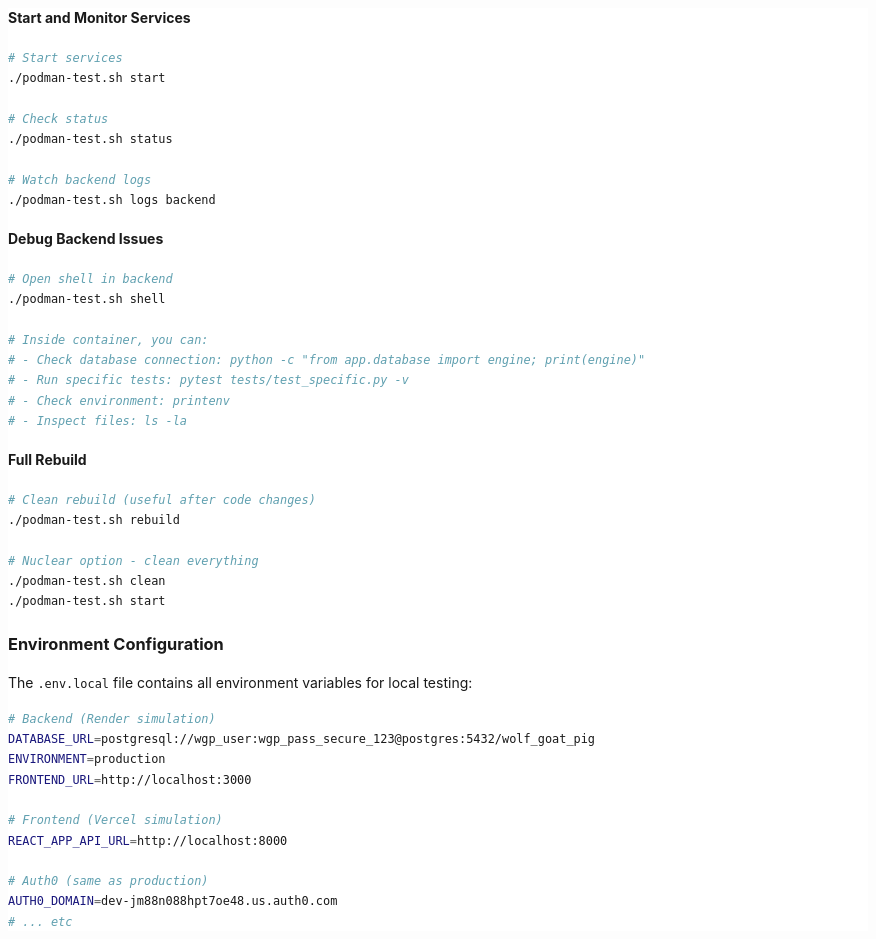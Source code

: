 #### Start and Monitor Services

```bash
# Start services
./podman-test.sh start

# Check status
./podman-test.sh status

# Watch backend logs
./podman-test.sh logs backend
```

#### Debug Backend Issues

```bash
# Open shell in backend
./podman-test.sh shell

# Inside container, you can:
# - Check database connection: python -c "from app.database import engine; print(engine)"
# - Run specific tests: pytest tests/test_specific.py -v
# - Check environment: printenv
# - Inspect files: ls -la
```

#### Full Rebuild

```bash
# Clean rebuild (useful after code changes)
./podman-test.sh rebuild

# Nuclear option - clean everything
./podman-test.sh clean
./podman-test.sh start
```

### Environment Configuration

The `.env.local` file contains all environment variables for local testing:

```bash
# Backend (Render simulation)
DATABASE_URL=postgresql://wgp_user:wgp_pass_secure_123@postgres:5432/wolf_goat_pig
ENVIRONMENT=production
FRONTEND_URL=http://localhost:3000

# Frontend (Vercel simulation)
REACT_APP_API_URL=http://localhost:8000

# Auth0 (same as production)
AUTH0_DOMAIN=dev-jm88n088hpt7oe48.us.auth0.com
# ... etc
```
